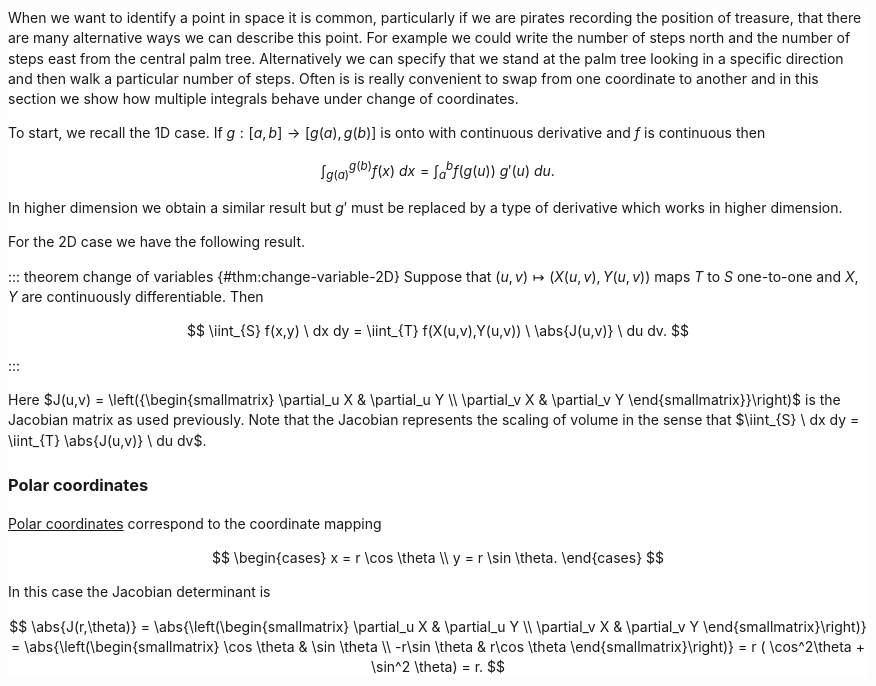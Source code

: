 When we want to identify a point in space it is common, particularly if we are pirates recording the position of treasure, that there are many alternative ways we can describe this point. For example we could write the number of steps north and the number of steps east from the central palm tree. Alternatively we can specify that we stand at the palm tree looking in a specific direction and then walk a particular number of steps. Often is is really convenient to swap from one coordinate to another and in this section we show how multiple integrals behave under change of coordinates.

To start, we recall the 1D case. If $g : [a,b] \to [g(a),g(b)]$ is onto with continuous derivative and $f$ is continuous then

$$
\int_{g(a)}^{g(b)}    f(x) \ dx = \int_{a}^{b} f(g(u)) \ g'(u) \ du.
$$

In higher dimension we obtain a similar result but $g'$ must be replaced by a type of derivative which works in higher dimension.

For the 2D case we have the following result.

::: theorem change of variables {#thm:change-variable-2D}
Suppose that $(u,v) \mapsto (X(u,v),Y(u,v))$ maps $T$ to $S$ one-to-one and $X$, $Y$ are continuously differentiable. Then

$$
\iint_{S} f(x,y) \ dx dy = \iint_{T} f(X(u,v),Y(u,v)) \ \abs{J(u,v)} \ du dv.
$$

:::

Here $J(u,v) = \left({\begin{smallmatrix}
        \partial_u X & \partial_u Y \\ \partial_v X & \partial_v Y
    \end{smallmatrix}}\right)$ is the Jacobian matrix as used previously. Note that the Jacobian represents the scaling of volume in the sense that $\iint_{S} \ dx dy = \iint_{T}  \abs{J(u,v)} \ du dv$.

### Polar coordinates

[Polar coordinates](https://en.wikipedia.org/wiki/Polar_coordinate_system) correspond to the coordinate mapping

$$
\begin{cases}
        x = r \cos \theta \\
        y = r \sin \theta.
    \end{cases}
$$

In this case the Jacobian determinant is

$$
\abs{J(r,\theta)}
    =
    \abs{\left(\begin{smallmatrix}
            \partial_u X & \partial_u Y \\ \partial_v X & \partial_v Y
        \end{smallmatrix}\right)}
    =
    \abs{\left(\begin{smallmatrix}
            \cos \theta & \sin \theta \\ -r\sin \theta & r\cos \theta
        \end{smallmatrix}\right)}
    = r ( \cos^2\theta + \sin^2 \theta) = r.
$$


[graded5]: https://esamionline.uniroma2.it/course/view.php?id=6165&section=5